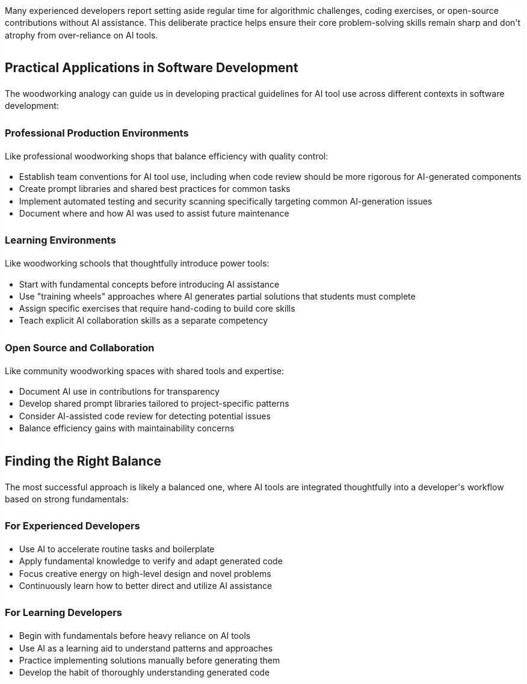 Many experienced developers report setting aside regular time for algorithmic challenges, coding exercises, or open-source contributions without AI assistance. This deliberate practice helps ensure their core problem-solving skills remain sharp and don't atrophy from over-reliance on AI tools.

## Practical Applications in Software Development

The woodworking analogy can guide us in developing practical guidelines for AI tool use across different contexts in software development:

### Professional Production Environments

Like professional woodworking shops that balance efficiency with quality control:

- Establish team conventions for AI tool use, including when code review should be more rigorous for AI-generated components
- Create prompt libraries and shared best practices for common tasks
- Implement automated testing and security scanning specifically targeting common AI-generation issues
- Document where and how AI was used to assist future maintenance

### Learning Environments

Like woodworking schools that thoughtfully introduce power tools:

- Start with fundamental concepts before introducing AI assistance
- Use "training wheels" approaches where AI generates partial solutions that students must complete
- Assign specific exercises that require hand-coding to build core skills
- Teach explicit AI collaboration skills as a separate competency

### Open Source and Collaboration

Like community woodworking spaces with shared tools and expertise:

- Document AI use in contributions for transparency
- Develop shared prompt libraries tailored to project-specific patterns
- Consider AI-assisted code review for detecting potential issues
- Balance efficiency gains with maintainability concerns

## Finding the Right Balance

The most successful approach is likely a balanced one, where AI tools are integrated thoughtfully into a developer's workflow based on strong fundamentals:

### For Experienced Developers

- Use AI to accelerate routine tasks and boilerplate
- Apply fundamental knowledge to verify and adapt generated code
- Focus creative energy on high-level design and novel problems
- Continuously learn how to better direct and utilize AI assistance

### For Learning Developers

- Begin with fundamentals before heavy reliance on AI tools
- Use AI as a learning aid to understand patterns and approaches
- Practice implementing solutions manually before generating them
- Develop the habit of thoroughly understanding generated code
